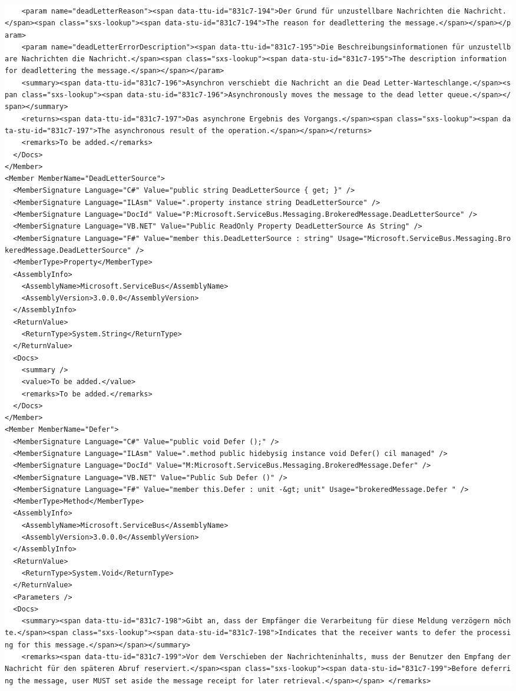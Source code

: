         <param name="deadLetterReason"><span data-ttu-id="831c7-194">Der Grund für unzustellbare Nachrichten die Nachricht.</span><span class="sxs-lookup"><span data-stu-id="831c7-194">The reason for deadlettering the message.</span></span></param>
        <param name="deadLetterErrorDescription"><span data-ttu-id="831c7-195">Die Beschreibungsinformationen für unzustellbare Nachrichten die Nachricht.</span><span class="sxs-lookup"><span data-stu-id="831c7-195">The description information for deadlettering the message.</span></span></param>
        <summary><span data-ttu-id="831c7-196">Asynchron verschiebt die Nachricht an die Dead Letter-Warteschlange.</span><span class="sxs-lookup"><span data-stu-id="831c7-196">Asynchronously moves the message to the dead letter queue.</span></span></summary>
        <returns><span data-ttu-id="831c7-197">Das asynchrone Ergebnis des Vorgangs.</span><span class="sxs-lookup"><span data-stu-id="831c7-197">The asynchronous result of the operation.</span></span></returns>
        <remarks>To be added.</remarks>
      </Docs>
    </Member>
    <Member MemberName="DeadLetterSource">
      <MemberSignature Language="C#" Value="public string DeadLetterSource { get; }" />
      <MemberSignature Language="ILAsm" Value=".property instance string DeadLetterSource" />
      <MemberSignature Language="DocId" Value="P:Microsoft.ServiceBus.Messaging.BrokeredMessage.DeadLetterSource" />
      <MemberSignature Language="VB.NET" Value="Public ReadOnly Property DeadLetterSource As String" />
      <MemberSignature Language="F#" Value="member this.DeadLetterSource : string" Usage="Microsoft.ServiceBus.Messaging.BrokeredMessage.DeadLetterSource" />
      <MemberType>Property</MemberType>
      <AssemblyInfo>
        <AssemblyName>Microsoft.ServiceBus</AssemblyName>
        <AssemblyVersion>3.0.0.0</AssemblyVersion>
      </AssemblyInfo>
      <ReturnValue>
        <ReturnType>System.String</ReturnType>
      </ReturnValue>
      <Docs>
        <summary />
        <value>To be added.</value>
        <remarks>To be added.</remarks>
      </Docs>
    </Member>
    <Member MemberName="Defer">
      <MemberSignature Language="C#" Value="public void Defer ();" />
      <MemberSignature Language="ILAsm" Value=".method public hidebysig instance void Defer() cil managed" />
      <MemberSignature Language="DocId" Value="M:Microsoft.ServiceBus.Messaging.BrokeredMessage.Defer" />
      <MemberSignature Language="VB.NET" Value="Public Sub Defer ()" />
      <MemberSignature Language="F#" Value="member this.Defer : unit -&gt; unit" Usage="brokeredMessage.Defer " />
      <MemberType>Method</MemberType>
      <AssemblyInfo>
        <AssemblyName>Microsoft.ServiceBus</AssemblyName>
        <AssemblyVersion>3.0.0.0</AssemblyVersion>
      </AssemblyInfo>
      <ReturnValue>
        <ReturnType>System.Void</ReturnType>
      </ReturnValue>
      <Parameters />
      <Docs>
        <summary><span data-ttu-id="831c7-198">Gibt an, dass der Empfänger die Verarbeitung für diese Meldung verzögern möchte.</span><span class="sxs-lookup"><span data-stu-id="831c7-198">Indicates that the receiver wants to defer the processing for this message.</span></span></summary>
        <remarks><span data-ttu-id="831c7-199">Vor dem Verschieben der Nachrichteninhalts, muss der Benutzer den Empfang der Nachricht für den späteren Abruf reserviert.</span><span class="sxs-lookup"><span data-stu-id="831c7-199">Before deferring the message, user MUST set aside the message receipt for later retrieval.</span></span> </remarks>